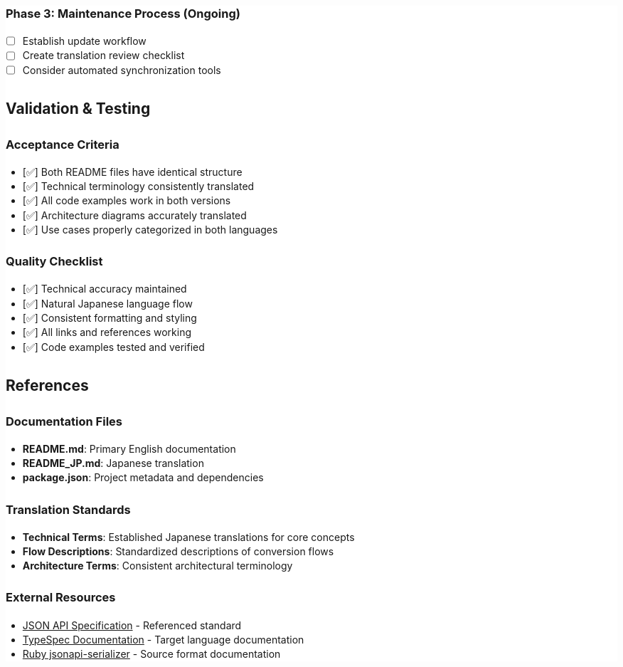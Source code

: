 ### Phase 3: Maintenance Process (Ongoing)
- [ ] Establish update workflow
- [ ] Create translation review checklist
- [ ] Consider automated synchronization tools

## Validation & Testing

### Acceptance Criteria
- [✅] Both README files have identical structure
- [✅] Technical terminology consistently translated
- [✅] All code examples work in both versions
- [✅] Architecture diagrams accurately translated
- [✅] Use cases properly categorized in both languages

### Quality Checklist
- [✅] Technical accuracy maintained
- [✅] Natural Japanese language flow
- [✅] Consistent formatting and styling
- [✅] All links and references working
- [✅] Code examples tested and verified

## References

### Documentation Files
- **README.md**: Primary English documentation
- **README_JP.md**: Japanese translation
- **package.json**: Project metadata and dependencies

### Translation Standards
- **Technical Terms**: Established Japanese translations for core concepts
- **Flow Descriptions**: Standardized descriptions of conversion flows
- **Architecture Terms**: Consistent architectural terminology

### External Resources
- [JSON API Specification](https://jsonapi.org/) - Referenced standard
- [TypeSpec Documentation](https://typespec.io/) - Target language documentation
- [Ruby jsonapi-serializer](https://github.com/jsonapi-serializer/jsonapi-serializer) - Source format documentation